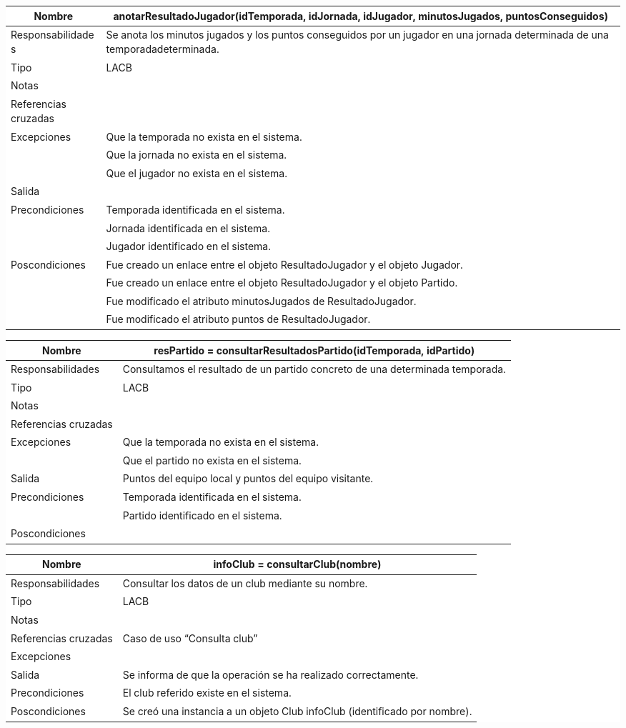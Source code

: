 | Nombre               | anotarResultadoJugador(idTemporada, idJornada, idJugador, minutosJugados, puntosConseguidos)                                 |
|----------------------|------------------------------------------------------------------------------------------------------------------------------|
| Responsabilidades    | Se anota los minutos jugados y los puntos conseguidos por un jugador en una jornada determinada de una temporadadeterminada. |
| Tipo                 | LACB                                                                                                                         |
| Notas                |                                                                                                                              |
| Referencias cruzadas |                                                                                                                              |
| Excepciones          | Que la temporada no exista en el sistema.                                                                                    |
|                      | Que la jornada no exista en el sistema.                                                                                      |
|                      | Que el jugador no exista en el sistema.                                                                                      |
| Salida               |                                                                                                                              |
| Precondiciones       | Temporada identificada en el sistema.                                                                                        |
|                      | Jornada identificada en el sistema.                                                                                          |
|                      | Jugador identificado en el sistema.                                                                                          |
| Poscondiciones       | Fue creado un enlace entre el objeto ResultadoJugador y el objeto Jugador.                                                   |
|                      | Fue creado un enlace entre el objeto ResultadoJugador y el objeto Partido.                                                   |
|                      | Fue modificado el atributo minutosJugados de ResultadoJugador.                                                               |
|                      | Fue modificado el atributo puntos de ResultadoJugador.                                                                       |

| Nombre               | resPartido = consultarResultadosPartido(idTemporada, idPartido)               |
|----------------------|-------------------------------------------------------------------------------|
| Responsabilidades    | Consultamos el resultado de un partido concreto de una determinada temporada. |
| Tipo                 | LACB                                                                          |
| Notas                |                                                                               |
| Referencias cruzadas |                                                                               |
| Excepciones          | Que la temporada no exista en el sistema.                                     |
|                      | Que el partido no exista en el sistema.                                       |
| Salida               | Puntos del equipo local y puntos del equipo visitante.                        |
| Precondiciones       | Temporada identificada en el sistema.                                         |
|                      | Partido identificado en el sistema.                                           |
| Poscondiciones       |                                                                               |

| Nombre               | infoClub = consultarClub(nombre)                                           |
|----------------------|----------------------------------------------------------------------------|
| Responsabilidades    | Consultar los datos de un club mediante su nombre.                         |
| Tipo                 | LACB                                                                       |
| Notas                |                                                                            |
| Referencias cruzadas | Caso de uso “Consulta club”                                                |
| Excepciones          |                                                                            |
| Salida               | Se informa de que la operación se ha realizado correctamente.              |
| Precondiciones       | El club referido existe en el sistema.                                     |
| Poscondiciones       | Se creó una instancia a un objeto Club infoClub (identificado por nombre). |
